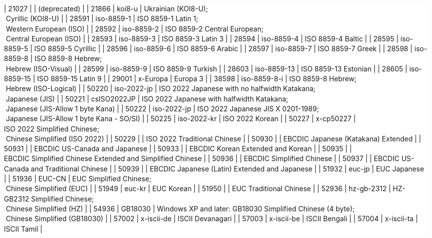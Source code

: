 | 21027 |  | (deprecated) |
| 21866 | koi8-u | Ukrainian (KOI8-U);<br> Cyrillic (KOI8-U) |
| 28591 | iso-8859-1 | ISO 8859-1 Latin 1;<br> Western European (ISO) |
| 28592 | iso-8859-2 | ISO 8859-2 Central European;<br> Central European (ISO) |
| 28593 | iso-8859-3 | ISO 8859-3 Latin 3 |
| 28594 | iso-8859-4 | ISO 8859-4 Baltic |
| 28595 | iso-8859-5 | ISO 8859-5 Cyrillic |
| 28596 | iso-8859-6 | ISO 8859-6 Arabic |
| 28597 | iso-8859-7 | ISO 8859-7 Greek |
| 28598 | iso-8859-8 | ISO 8859-8 Hebrew;<br> Hebrew (ISO-Visual) |
| 28599 | iso-8859-9 | ISO 8859-9 Turkish |
| 28603 | iso-8859-13 | ISO 8859-13 Estonian |
| 28605 | iso-8859-15 | ISO 8859-15 Latin 9 |
| 29001 | x-Europa | Europa 3 |
| 38598 | iso-8859-8-i | ISO 8859-8 Hebrew;<br> Hebrew (ISO-Logical) |
| 50220 | iso-2022-jp | ISO 2022 Japanese with no halfwidth Katakana;<br> Japanese (JIS) |
| 50221 | csISO2022JP | ISO 2022 Japanese with halfwidth Katakana;<br> Japanese (JIS-Allow 1 byte Kana) |
| 50222 | iso-2022-jp | ISO 2022 Japanese JIS X 0201-1989;<br> Japanese (JIS-Allow 1 byte Kana - SO/SI) |
| 50225 | iso-2022-kr | ISO 2022 Korean |
| 50227 | x-cp50227 | ISO 2022 Simplified Chinese;<br> Chinese Simplified (ISO 2022) |
| 50229 |  | ISO 2022 Traditional Chinese |
| 50930 |  | EBCDIC Japanese (Katakana) Extended |
| 50931 |  | EBCDIC US-Canada and Japanese |
| 50933 |  | EBCDIC Korean Extended and Korean |
| 50935 |  | EBCDIC Simplified Chinese Extended and Simplified Chinese |
| 50936 |  | EBCDIC Simplified Chinese |
| 50937 |  | EBCDIC US-Canada and Traditional Chinese |
| 50939 |  | EBCDIC Japanese (Latin) Extended and Japanese |
| 51932 | euc-jp | EUC Japanese |
| 51936 | EUC-CN | EUC Simplified Chinese;<br> Chinese Simplified (EUC) |
| 51949 | euc-kr | EUC Korean |
| 51950 |  | EUC Traditional Chinese |
| 52936 | hz-gb-2312 | HZ-GB2312 Simplified Chinese;<br> Chinese Simplified (HZ) |
| 54936 | GB18030 | Windows XP and later: GB18030 Simplified Chinese (4 byte);<br> Chinese Simplified (GB18030) |
| 57002 | x-iscii-de | ISCII Devanagari |
| 57003 | x-iscii-be | ISCII Bengali |
| 57004 | x-iscii-ta | ISCII Tamil |